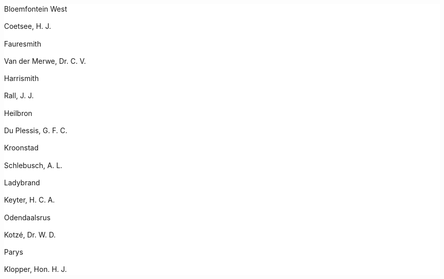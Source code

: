 <tr>

<td><p>Bloemfontein West</p></td>

<td><p>Coetsee, H. J.</p></td>

</tr>

<tr>

<td><p>Fauresmith</p></td>

<td><p>Van der Merwe, Dr. C. V.</p></td>

</tr>

<tr>

<td><p>Harrismith</p></td>

<td><p>Rall, J. J.</p></td>

</tr>

<tr>

<td><p>Heilbron</p></td>

<td><p>Du Plessis, G. F. C.</p></td>

</tr>

<tr>

<td><p>Kroonstad</p></td>

<td><p>Schlebusch, A. L.</p></td>

</tr>

<tr>

<td><p>Ladybrand</p></td>

<td><p>Keyter, H. C. A.</p></td>

</tr>

<tr>

<td><p>Odendaalsrus</p></td>

<td><p>Kotz&#x00E9;, Dr. W. D.</p></td>

</tr>

<tr>

<td><p>Parys</p></td>

<td><p>Klopper, Hon. H. J.</p></td>

</tr>

<tr>
